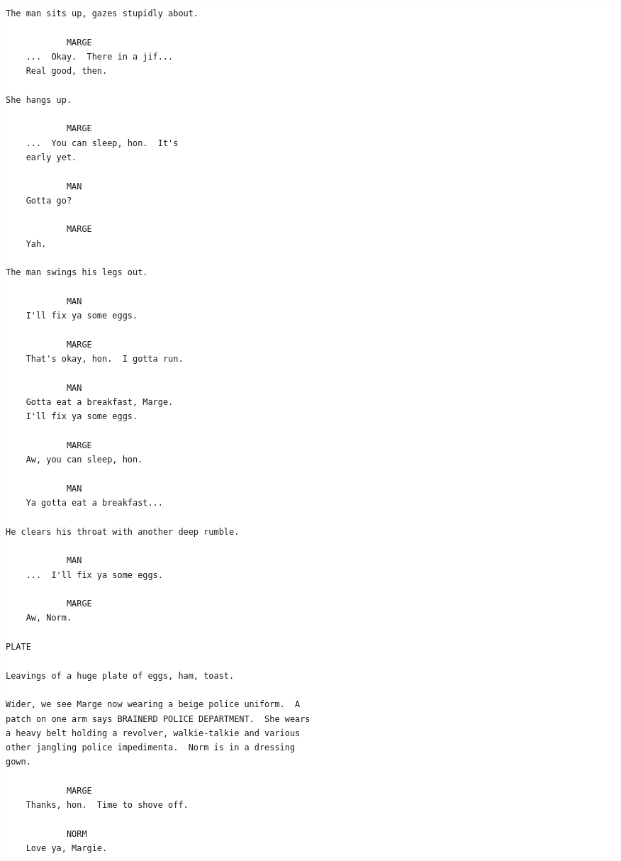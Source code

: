 	The man sits up, gazes stupidly about.

				MARGE
		...  Okay.  There in a jif...
		Real good, then.

	She hangs up.

				MARGE
		...  You can sleep, hon.  It's
		early yet.

				MAN
		Gotta go?

				MARGE
		Yah.

	The man swings his legs out.

				MAN
		I'll fix ya some eggs.

				MARGE
		That's okay, hon.  I gotta run.

				MAN
		Gotta eat a breakfast, Marge.
		I'll fix ya some eggs.

				MARGE
		Aw, you can sleep, hon.

				MAN
		Ya gotta eat a breakfast...

	He clears his throat with another deep rumble.

				MAN
		...  I'll fix ya some eggs.

				MARGE
		Aw, Norm.

	PLATE

	Leavings of a huge plate of eggs, ham, toast.

	Wider, we see Marge now wearing a beige police uniform.  A
	patch on one arm says BRAINERD POLICE DEPARTMENT.  She wears
	a heavy belt holding a revolver, walkie-talkie and various
	other jangling police impedimenta.  Norm is in a dressing
	gown.

				MARGE
		Thanks, hon.  Time to shove off.

				NORM
		Love ya, Margie.
